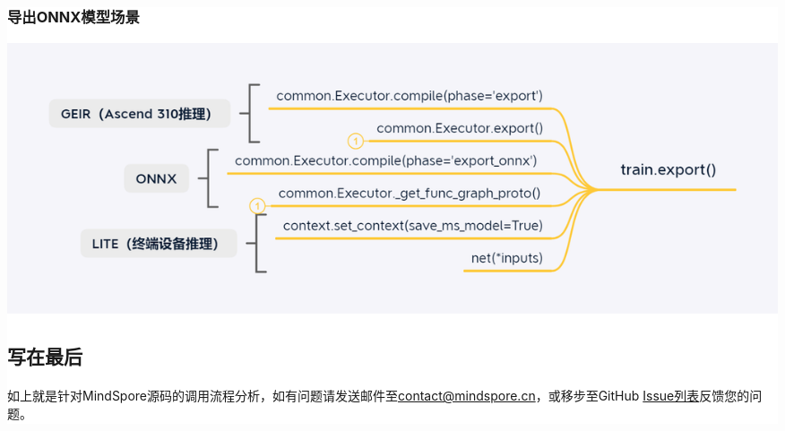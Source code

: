 
### 导出ONNX模型场景

![train.export](/assets/pics/train.export.png)

## 写在最后

如上就是针对MindSpore源码的调用流程分析，如有问题请发送邮件至<contact@mindspore.cn>，或移步至GitHub [Issue列表](https://github.com/mindspore-ai/mindspore/issues)反馈您的问题。
